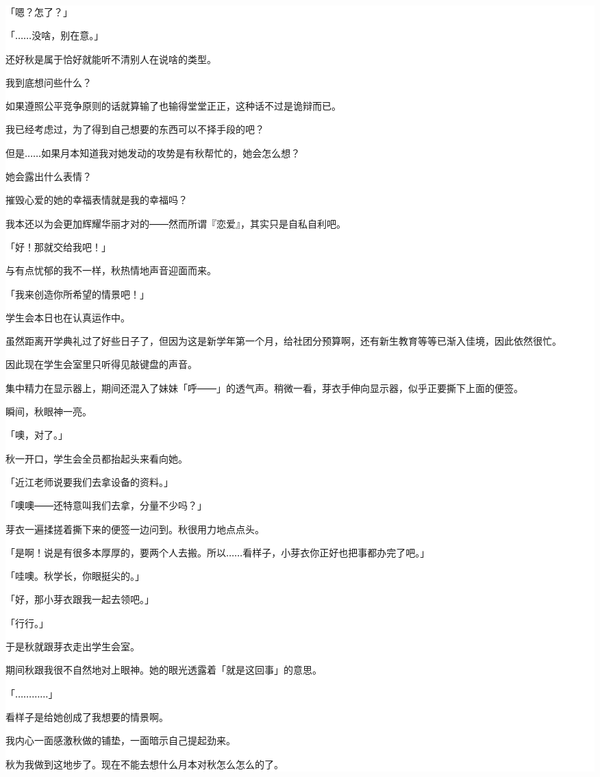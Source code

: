「嗯？怎了？」

「……没啥，别在意。」

还好秋是属于恰好就能听不清别人在说啥的类型。

我到底想问些什么？

如果遵照公平竞争原则的话就算输了也输得堂堂正正，这种话不过是诡辩而已。

我已经考虑过，为了得到自己想要的东西可以不择手段的吧？

但是……如果月本知道我对她发动的攻势是有秋帮忙的，她会怎么想？

她会露出什么表情？

摧毁心爱的她的幸福表情就是我的幸福吗？

我本还以为会更加辉耀华丽才对的——然而所谓『恋爱』，其实只是自私自利吧。

「好！那就交给我吧！」

与有点忧郁的我不一样，秋热情地声音迎面而来。

「我来创造你所希望的情景吧！」

学生会本日也在认真运作中。

虽然距离开学典礼过了好些日子了，但因为这是新学年第一个月，给社团分预算啊，还有新生教育等等已渐入佳境，因此依然很忙。

因此现在学生会室里只听得见敲键盘的声音。

集中精力在显示器上，期间还混入了妹妹「呼——」的透气声。稍微一看，芽衣手伸向显示器，似乎正要撕下上面的便签。

瞬间，秋眼神一亮。

「噢，对了。」

秋一开口，学生会全员都抬起头来看向她。

「近江老师说要我们去拿设备的资料。」

「噢噢——还特意叫我们去拿，分量不少吗？」

芽衣一遍揉搓着撕下来的便签一边问到。秋很用力地点点头。

「是啊！说是有很多本厚厚的，要两个人去搬。所以……看样子，小芽衣你正好也把事都办完了吧。」

「哇噢。秋学长，你眼挺尖的。」

「好，那小芽衣跟我一起去领吧。」

「行行。」

于是秋就跟芽衣走出学生会室。

期间秋跟我很不自然地对上眼神。她的眼光透露着「就是这回事」的意思。

「…………」

看样子是给她创成了我想要的情景啊。

我内心一面感激秋做的铺垫，一面暗示自己提起劲来。

秋为我做到这地步了。现在不能去想什么月本对秋怎么怎么的了。
